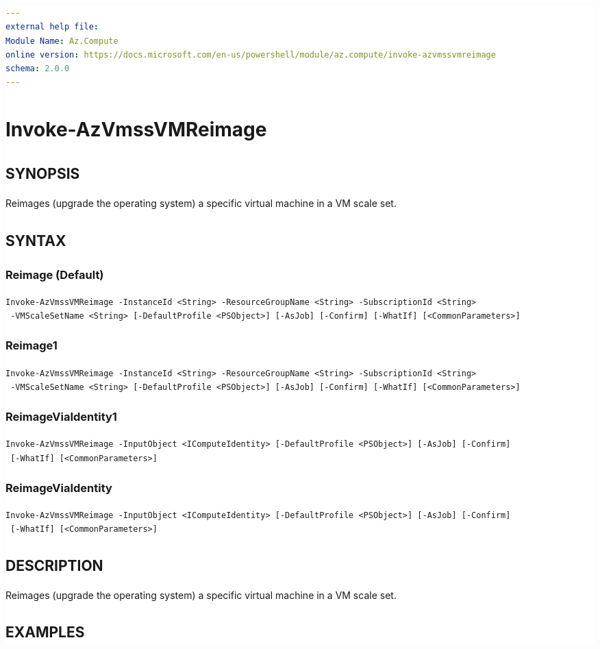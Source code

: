 ```yaml
---
external help file:
Module Name: Az.Compute
online version: https://docs.microsoft.com/en-us/powershell/module/az.compute/invoke-azvmssvmreimage
schema: 2.0.0
---
```


# Invoke-AzVmssVMReimage

## SYNOPSIS
Reimages (upgrade the operating system) a specific virtual machine in a VM scale set.

## SYNTAX

### Reimage (Default)
```
Invoke-AzVmssVMReimage -InstanceId <String> -ResourceGroupName <String> -SubscriptionId <String>
 -VMScaleSetName <String> [-DefaultProfile <PSObject>] [-AsJob] [-Confirm] [-WhatIf] [<CommonParameters>]
```

### Reimage1
```
Invoke-AzVmssVMReimage -InstanceId <String> -ResourceGroupName <String> -SubscriptionId <String>
 -VMScaleSetName <String> [-DefaultProfile <PSObject>] [-AsJob] [-Confirm] [-WhatIf] [<CommonParameters>]
```

### ReimageViaIdentity1
```
Invoke-AzVmssVMReimage -InputObject <IComputeIdentity> [-DefaultProfile <PSObject>] [-AsJob] [-Confirm]
 [-WhatIf] [<CommonParameters>]
```

### ReimageViaIdentity
```
Invoke-AzVmssVMReimage -InputObject <IComputeIdentity> [-DefaultProfile <PSObject>] [-AsJob] [-Confirm]
 [-WhatIf] [<CommonParameters>]
```

## DESCRIPTION
Reimages (upgrade the operating system) a specific virtual machine in a VM scale set.

## EXAMPLES
